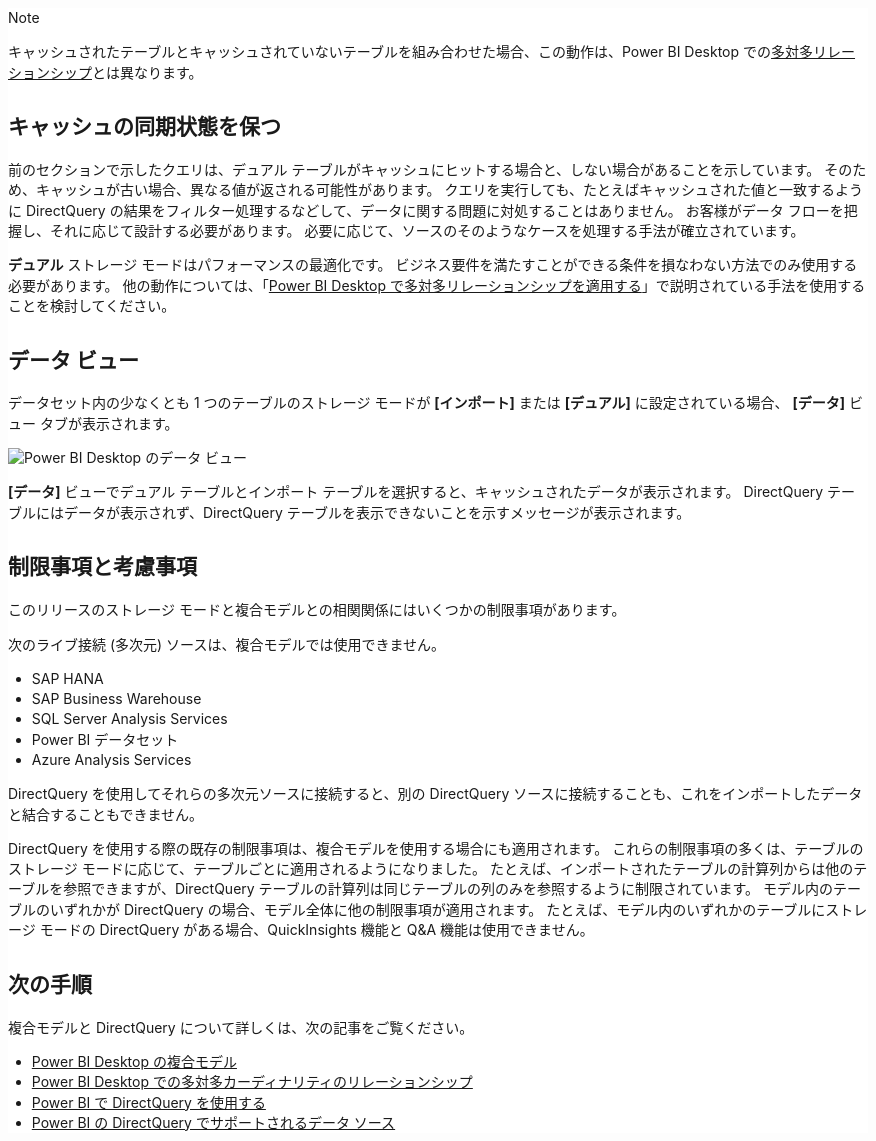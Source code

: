 > [!NOTE]
> キャッシュされたテーブルとキャッシュされていないテーブルを組み合わせた場合、この動作は、Power BI Desktop での[多対多リレーションシップ](desktop-many-to-many-relationships.md)とは異なります。

## <a name="caches-should-be-kept-in-sync"></a>キャッシュの同期状態を保つ

前のセクションで示したクエリは、デュアル テーブルがキャッシュにヒットする場合と、しない場合があることを示しています。 そのため、キャッシュが古い場合、異なる値が返される可能性があります。 クエリを実行しても、たとえばキャッシュされた値と一致するように DirectQuery の結果をフィルター処理するなどして、データに関する問題に対処することはありません。 お客様がデータ フローを把握し、それに応じて設計する必要があります。 必要に応じて、ソースのそのようなケースを処理する手法が確立されています。

**デュアル** ストレージ モードはパフォーマンスの最適化です。 ビジネス要件を満たすことができる条件を損なわない方法でのみ使用する必要があります。 他の動作については、「[Power BI Desktop で多対多リレーションシップを適用する](desktop-many-to-many-relationships.md)」で説明されている手法を使用することを検討してください。

## <a name="data-view"></a>データ ビュー
データセット内の少なくとも 1 つのテーブルのストレージ モードが **[インポート]** または **[デュアル]** に設定されている場合、 **[データ]** ビュー タブが表示されます。

![Power BI Desktop のデータ ビュー](media/desktop-storage-mode/storage-mode-03.png)

**[データ]** ビューでデュアル テーブルとインポート テーブルを選択すると、キャッシュされたデータが表示されます。 DirectQuery テーブルにはデータが表示されず、DirectQuery テーブルを表示できないことを示すメッセージが表示されます。


## <a name="limitations-and-considerations"></a>制限事項と考慮事項

このリリースのストレージ モードと複合モデルとの相関関係にはいくつかの制限事項があります。

次のライブ接続 (多次元) ソースは、複合モデルでは使用できません。

* SAP HANA
* SAP Business Warehouse
* SQL Server Analysis Services
* Power BI データセット
* Azure Analysis Services

DirectQuery を使用してそれらの多次元ソースに接続すると、別の DirectQuery ソースに接続することも、これをインポートしたデータと結合することもできません。

DirectQuery を使用する際の既存の制限事項は、複合モデルを使用する場合にも適用されます。 これらの制限事項の多くは、テーブルのストレージ モードに応じて、テーブルごとに適用されるようになりました。 たとえば、インポートされたテーブルの計算列からは他のテーブルを参照できますが、DirectQuery テーブルの計算列は同じテーブルの列のみを参照するように制限されています。 モデル内のテーブルのいずれかが DirectQuery の場合、モデル全体に他の制限事項が適用されます。 たとえば、モデル内のいずれかのテーブルにストレージ モードの DirectQuery がある場合、QuickInsights 機能と Q&A 機能は使用できません。 

## <a name="next-steps"></a>次の手順

複合モデルと DirectQuery について詳しくは、次の記事をご覧ください。
* [Power BI Desktop の複合モデル](desktop-composite-models.md)
* [Power BI Desktop での多対多カーディナリティのリレーションシップ](desktop-many-to-many-relationships.md)
* [Power BI で DirectQuery を使用する](../connect-data/desktop-directquery-about.md)
* [Power BI の DirectQuery でサポートされるデータ ソース](../connect-data/power-bi-data-sources.md)
